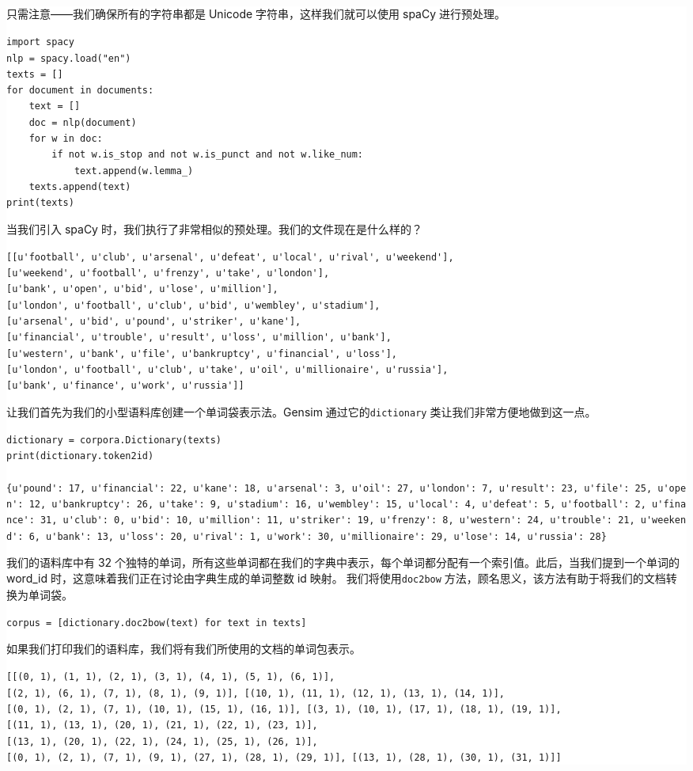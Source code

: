 只需注意——我们确保所有的字符串都是 Unicode 字符串，这样我们就可以使用 spaCy 进行预处理。

```
import spacy
nlp = spacy.load("en")
texts = []
for document in documents:
    text = []
    doc = nlp(document)
    for w in doc:
        if not w.is_stop and not w.is_punct and not w.like_num:
            text.append(w.lemma_)
    texts.append(text)
print(texts)
```

当我们引入 spaCy 时，我们执行了非常相似的预处理。我们的文件现在是什么样的？

```
[[u'football', u'club', u'arsenal', u'defeat', u'local', u'rival', u'weekend'],
[u'weekend', u'football', u'frenzy', u'take', u'london'],
[u'bank', u'open', u'bid', u'lose', u'million'],
[u'london', u'football', u'club', u'bid', u'wembley', u'stadium'],
[u'arsenal', u'bid', u'pound', u'striker', u'kane'],
[u'financial', u'trouble', u'result', u'loss', u'million', u'bank'],
[u'western', u'bank', u'file', u'bankruptcy', u'financial', u'loss'],
[u'london', u'football', u'club', u'take', u'oil', u'millionaire', u'russia'],
[u'bank', u'finance', u'work', u'russia']]
```

让我们首先为我们的小型语料库创建一个单词袋表示法。Gensim 通过它的`dictionary` 类让我们非常方便地做到这一点。

```
dictionary = corpora.Dictionary(texts)
print(dictionary.token2id)

{u'pound': 17, u'financial': 22, u'kane': 18, u'arsenal': 3, u'oil': 27, u'london': 7, u'result': 23, u'file': 25, u'open': 12, u'bankruptcy': 26, u'take': 9, u'stadium': 16, u'wembley': 15, u'local': 4, u'defeat': 5, u'football': 2, u'finance': 31, u'club': 0, u'bid': 10, u'million': 11, u'striker': 19, u'frenzy': 8, u'western': 24, u'trouble': 21, u'weekend': 6, u'bank': 13, u'loss': 20, u'rival': 1, u'work': 30, u'millionaire': 29, u'lose': 14, u'russia': 28}
```

我们的语料库中有 32 个独特的单词，所有这些单词都在我们的字典中表示，每个单词都分配有一个索引值。此后，当我们提到一个单词的 word_id 时，这意味着我们正在讨论由字典生成的单词整数 id 映射。
我们将使用`doc2bow` 方法，顾名思义，该方法有助于将我们的文档转换为单词袋。

```
corpus = [dictionary.doc2bow(text) for text in texts]
```

如果我们打印我们的语料库，我们将有我们所使用的文档的单词包表示。

```
[[(0, 1), (1, 1), (2, 1), (3, 1), (4, 1), (5, 1), (6, 1)], 
[(2, 1), (6, 1), (7, 1), (8, 1), (9, 1)], [(10, 1), (11, 1), (12, 1), (13, 1), (14, 1)], 
[(0, 1), (2, 1), (7, 1), (10, 1), (15, 1), (16, 1)], [(3, 1), (10, 1), (17, 1), (18, 1), (19, 1)], 
[(11, 1), (13, 1), (20, 1), (21, 1), (22, 1), (23, 1)], 
[(13, 1), (20, 1), (22, 1), (24, 1), (25, 1), (26, 1)], 
[(0, 1), (2, 1), (7, 1), (9, 1), (27, 1), (28, 1), (29, 1)], [(13, 1), (28, 1), (30, 1), (31, 1)]]
```
